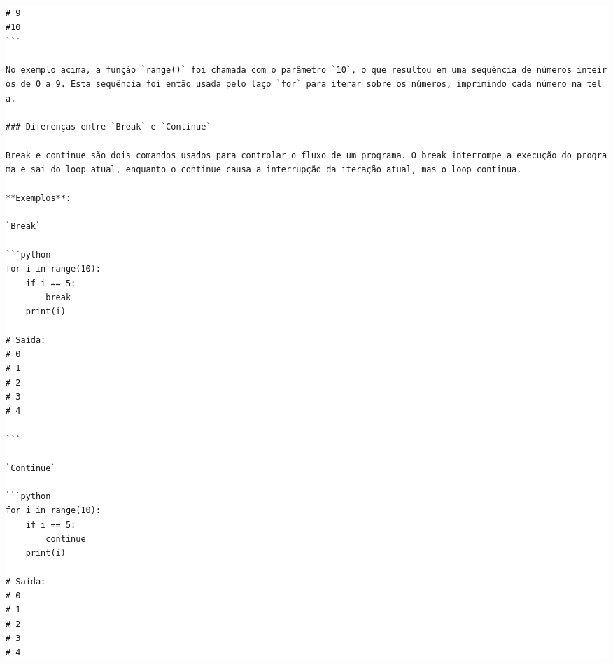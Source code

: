     # 9
    #10
    ```
    
    No exemplo acima, a função `range()` foi chamada com o parâmetro `10`, o que resultou em uma sequência de números inteiros de 0 a 9. Esta sequência foi então usada pelo laço `for` para iterar sobre os números, imprimindo cada número na tela.
    
    ### Diferenças entre `Break` e `Continue`
    
    Break e continue são dois comandos usados para controlar o fluxo de um programa. O break interrompe a execução do programa e sai do loop atual, enquanto o continue causa a interrupção da iteração atual, mas o loop continua.
    
    **Exemplos**:
    
    `Break`
    
    ```python
    for i in range(10):
        if i == 5:
            break
        print(i)
    
    # Saída:
    # 0
    # 1
    # 2
    # 3
    # 4
    
    ```
    
    `Continue`
    
    ```python
    for i in range(10):
        if i == 5:
            continue
        print(i)
    
    # Saída:
    # 0
    # 1
    # 2
    # 3
    # 4